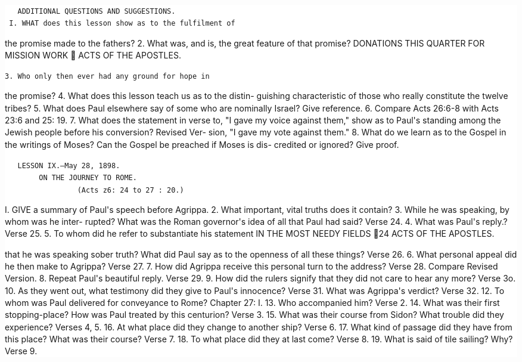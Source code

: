 
       ADDITIONAL QUESTIONS AND SUGGESTIONS.
     I. WHAT does this lesson show as to the fulfilment of
 the promise made to the fathers?
     2. What was, and is, the great feature of that
 promise?
        DONATIONS THIS QUARTER FOR MISSION WORK
                ACTS OF THE APOSTLES.

    3. Who only then ever had any ground for hope in
the promise?
    4. What does this lesson teach us as to the distin-
guishing characteristic of those who really constitute the
twelve tribes?
    5. What does Paul elsewhere say of some who are
nominally Israel? Give reference.
    6. Compare Acts 26:6-8 with Acts 23:6 and 25: 19.
    7. What does the statement in verse to, "I gave my
voice against them," show as to Paul's standing among
the Jewish people before his conversion? Revised Ver-
sion, "I gave my vote against them."
    8. What do we learn as to the Gospel in the writings
of Moses? Can the Gospel be preached if Moses is dis-
credited or ignored? Give proof.



       LESSON IX.—May 28, 1898.
            ON THE JOURNEY TO ROME.
                     (Acts z6: 24 to 27 : 20.)



   I. GIVE a summary of Paul's speech before Agrippa.
   2. What important, vital truths does it contain?
   3. While he was speaking, by whom was he inter-
rupted? What was the Roman governor's idea of all
that Paul had said? Verse 24.
   4. What was Paul's reply.? Verse 25.
   5. To whom did he refer to substantiate his statement
                IN THE MOST NEEDY FIELDS
24             ACTS OF THE APOSTLES.

that he was speaking sober truth? What did Paul say
as to the openness of all these things? Verse 26.
    6. What personal appeal did he then make to
Agrippa? Verse 27.
    7. How did Agrippa receive this personal turn to the
address? Verse 28. Compare Revised Version.
    8. Repeat Paul's beautiful reply. Verse 29.
    9. How did the rulers signify that they did not care
to hear any more? Verse 3o.
   10. As they went out, what testimony did they give
to Paul's innocence? Verse 31.
        What was Agrippa's verdict? Verse 32.
  12. To whom was Paul delivered for conveyance to
Rome? Chapter 27: I.
  13. Who accompanied him? Verse 2.
  14. What was their first stopping-place? How was
Paul treated by this centurion? Verse 3.
  15. What was their course from Sidon? What trouble
did they experience? Verses 4, 5.
   16. At what place did they change to another ship?
Verse 6.
   17. What kind of passage did they have from this
place? What was their course? Verse 7.
  18. To what place did they at last come? Verse 8.
   19. What is said of tile sailing? Why? Verse 9.